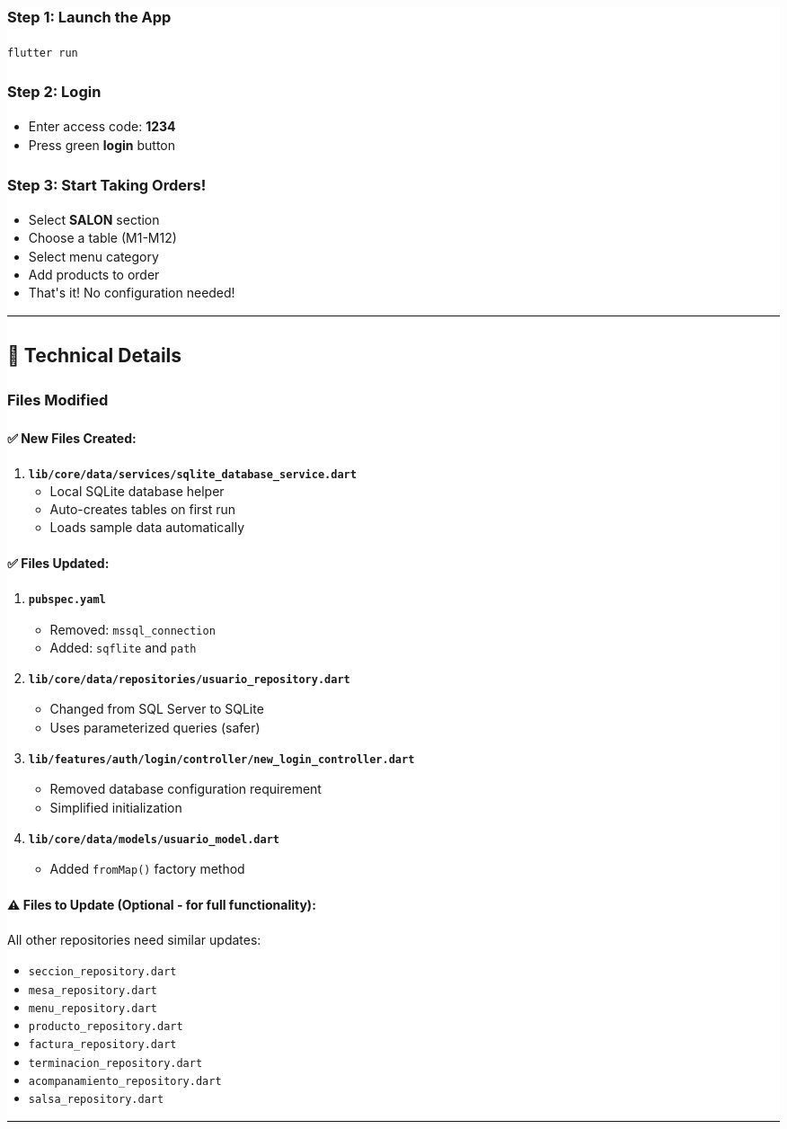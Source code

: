 ### **Step 1: Launch the App**
```bash
flutter run
```

### **Step 2: Login**
- Enter access code: **1234**
- Press green **login** button

### **Step 3: Start Taking Orders!**
- Select **SALON** section
- Choose a table (M1-M12)
- Select menu category
- Add products to order
- That's it! No configuration needed!

---

## 🔧 Technical Details

### **Files Modified**

#### ✅ New Files Created:
1. **`lib/core/data/services/sqlite_database_service.dart`**
   - Local SQLite database helper
   - Auto-creates tables on first run
   - Loads sample data automatically

#### ✅ Files Updated:
1. **`pubspec.yaml`**
   - Removed: `mssql_connection`
   - Added: `sqflite` and `path`

2. **`lib/core/data/repositories/usuario_repository.dart`**
   - Changed from SQL Server to SQLite
   - Uses parameterized queries (safer)

3. **`lib/features/auth/login/controller/new_login_controller.dart`**
   - Removed database configuration requirement
   - Simplified initialization

4. **`lib/core/data/models/usuario_model.dart`**
   - Added `fromMap()` factory method

#### ⚠️ Files to Update (Optional - for full functionality):
All other repositories need similar updates:
- `seccion_repository.dart`
- `mesa_repository.dart`
- `menu_repository.dart`
- `producto_repository.dart`
- `factura_repository.dart`
- `terminacion_repository.dart`
- `acompanamiento_repository.dart`
- `salsa_repository.dart`

---
